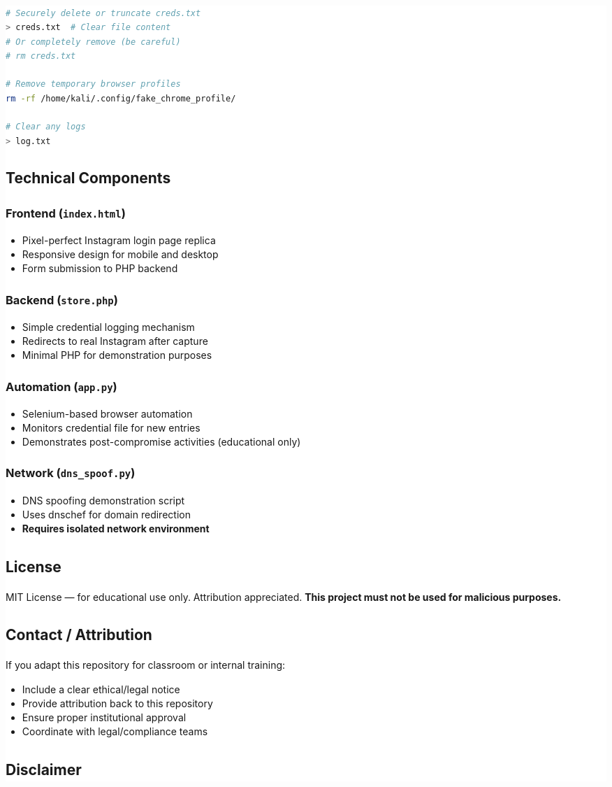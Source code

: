 ```bash
# Securely delete or truncate creds.txt
> creds.txt  # Clear file content
# Or completely remove (be careful)
# rm creds.txt

# Remove temporary browser profiles
rm -rf /home/kali/.config/fake_chrome_profile/

# Clear any logs
> log.txt
```

## Technical Components

### Frontend (`index.html`)
- Pixel-perfect Instagram login page replica
- Responsive design for mobile and desktop
- Form submission to PHP backend

### Backend (`store.php`)
- Simple credential logging mechanism
- Redirects to real Instagram after capture
- Minimal PHP for demonstration purposes

### Automation (`app.py`)
- Selenium-based browser automation
- Monitors credential file for new entries
- Demonstrates post-compromise activities (educational only)

### Network (`dns_spoof.py`)
- DNS spoofing demonstration script
- Uses dnschef for domain redirection
- **Requires isolated network environment**

## License

MIT License — for educational use only. Attribution appreciated. **This project must not be used for malicious purposes.**

## Contact / Attribution

If you adapt this repository for classroom or internal training:
- Include a clear ethical/legal notice
- Provide attribution back to this repository
- Ensure proper institutional approval
- Coordinate with legal/compliance teams

## Disclaimer
